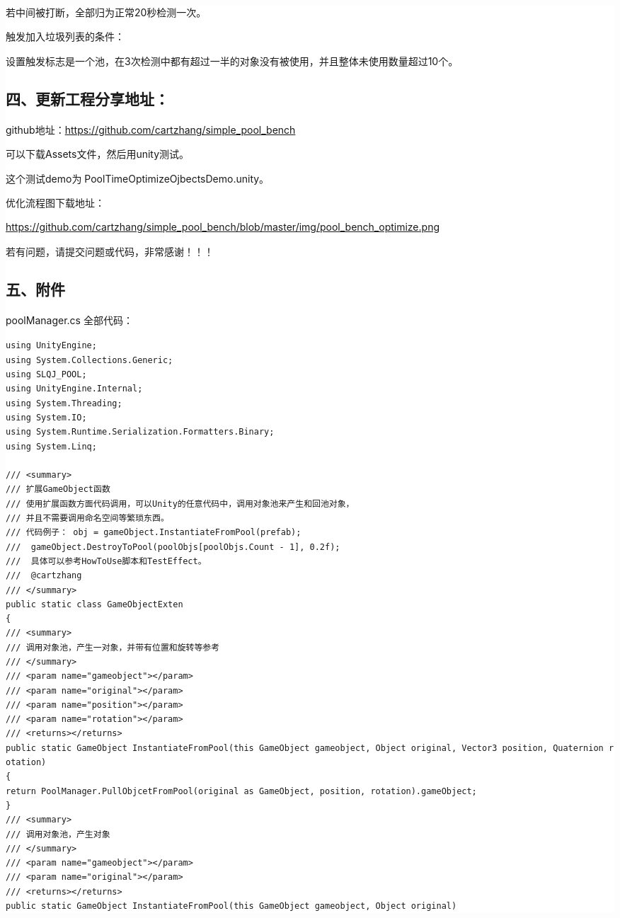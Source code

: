 若中间被打断，全部归为正常20秒检测一次。


触发加入垃圾列表的条件：

设置触发标志是一个池，在3次检测中都有超过一半的对象没有被使用，并且整体未使用数量超过10个。


## 四、更新工程分享地址：

github地址：https://github.com/cartzhang/simple_pool_bench

可以下载Assets文件，然后用unity测试。

这个测试demo为 PoolTimeOptimizeOjbectsDemo.unity。

优化流程图下载地址：

https://github.com/cartzhang/simple_pool_bench/blob/master/img/pool_bench_optimize.png

若有问题，请提交问题或代码，非常感谢！！！


## 五、附件

poolManager.cs 全部代码：

    
    
    using UnityEngine;
    using System.Collections.Generic;
    using SLQJ_POOL;
    using UnityEngine.Internal;
    using System.Threading;
    using System.IO;
    using System.Runtime.Serialization.Formatters.Binary;
    using System.Linq;
    
    /// <summary>
    /// 扩展GameObject函数
    /// 使用扩展函数方面代码调用，可以Unity的任意代码中，调用对象池来产生和回池对象，
    /// 并且不需要调用命名空间等繁琐东西。
    /// 代码例子： obj = gameObject.InstantiateFromPool(prefab);
    ///  gameObject.DestroyToPool(poolObjs[poolObjs.Count - 1], 0.2f);
    ///  具体可以参考HowToUse脚本和TestEffect。
    ///  @cartzhang
    /// </summary>
    public static class GameObjectExten
    {
    /// <summary>
    /// 调用对象池，产生一对象，并带有位置和旋转等参考
    /// </summary>
    /// <param name="gameobject"></param>
    /// <param name="original"></param>
    /// <param name="position"></param>
    /// <param name="rotation"></param>
    /// <returns></returns>
    public static GameObject InstantiateFromPool(this GameObject gameobject, Object original, Vector3 position, Quaternion rotation)
    {
    return PoolManager.PullObjcetFromPool(original as GameObject, position, rotation).gameObject;
    }
    /// <summary>
    /// 调用对象池，产生对象
    /// </summary>
    /// <param name="gameobject"></param>
    /// <param name="original"></param>
    /// <returns></returns>
    public static GameObject InstantiateFromPool(this GameObject gameobject, Object original)